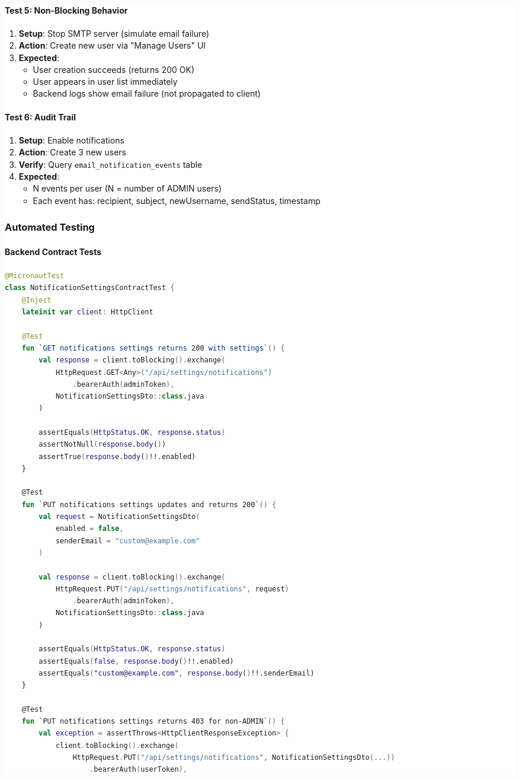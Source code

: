 #### Test 5: Non-Blocking Behavior

1. **Setup**: Stop SMTP server (simulate email failure)
2. **Action**: Create new user via "Manage Users" UI
3. **Expected**:
   - User creation succeeds (returns 200 OK)
   - User appears in user list immediately
   - Backend logs show email failure (not propagated to client)

#### Test 6: Audit Trail

1. **Setup**: Enable notifications
2. **Action**: Create 3 new users
3. **Verify**: Query `email_notification_events` table
4. **Expected**:
   - N events per user (N = number of ADMIN users)
   - Each event has: recipient, subject, newUsername, sendStatus, timestamp

### Automated Testing

#### Backend Contract Tests

```kotlin
@MicronautTest
class NotificationSettingsContractTest {
    @Inject
    lateinit var client: HttpClient

    @Test
    fun `GET notifications settings returns 200 with settings`() {
        val response = client.toBlocking().exchange(
            HttpRequest.GET<Any>("/api/settings/notifications")
                .bearerAuth(adminToken),
            NotificationSettingsDto::class.java
        )

        assertEquals(HttpStatus.OK, response.status)
        assertNotNull(response.body())
        assertTrue(response.body()!!.enabled)
    }

    @Test
    fun `PUT notifications settings updates and returns 200`() {
        val request = NotificationSettingsDto(
            enabled = false,
            senderEmail = "custom@example.com"
        )

        val response = client.toBlocking().exchange(
            HttpRequest.PUT("/api/settings/notifications", request)
                .bearerAuth(adminToken),
            NotificationSettingsDto::class.java
        )

        assertEquals(HttpStatus.OK, response.status)
        assertEquals(false, response.body()!!.enabled)
        assertEquals("custom@example.com", response.body()!!.senderEmail)
    }

    @Test
    fun `PUT notifications settings returns 403 for non-ADMIN`() {
        val exception = assertThrows<HttpClientResponseException> {
            client.toBlocking().exchange(
                HttpRequest.PUT("/api/settings/notifications", NotificationSettingsDto(...))
                    .bearerAuth(userToken),
```
